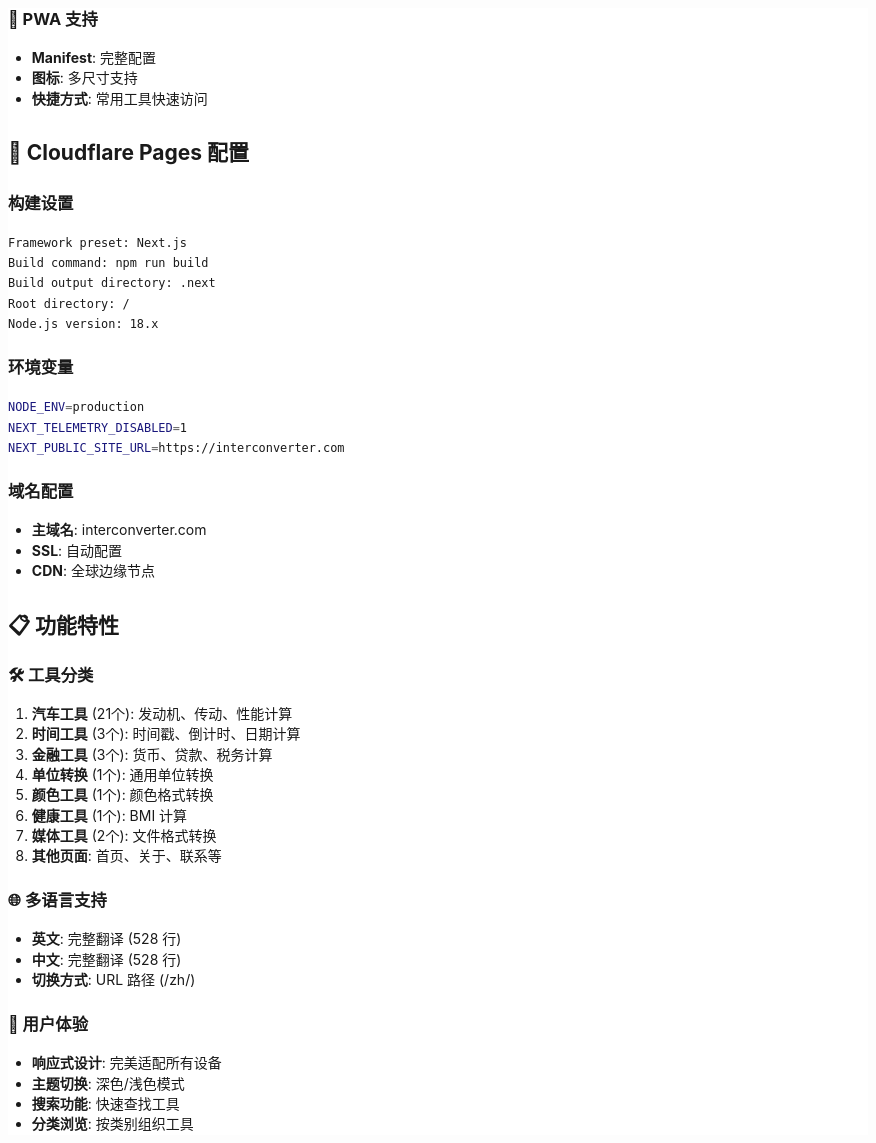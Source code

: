 ### 📱 PWA 支持
- **Manifest**: 完整配置
- **图标**: 多尺寸支持
- **快捷方式**: 常用工具快速访问

## 🔧 Cloudflare Pages 配置

### 构建设置
```bash
Framework preset: Next.js
Build command: npm run build
Build output directory: .next
Root directory: /
Node.js version: 18.x
```

### 环境变量
```bash
NODE_ENV=production
NEXT_TELEMETRY_DISABLED=1
NEXT_PUBLIC_SITE_URL=https://interconverter.com
```

### 域名配置
- **主域名**: interconverter.com
- **SSL**: 自动配置
- **CDN**: 全球边缘节点

## 📋 功能特性

### 🛠️ 工具分类
1. **汽车工具** (21个): 发动机、传动、性能计算
2. **时间工具** (3个): 时间戳、倒计时、日期计算
3. **金融工具** (3个): 货币、贷款、税务计算
4. **单位转换** (1个): 通用单位转换
5. **颜色工具** (1个): 颜色格式转换
6. **健康工具** (1个): BMI 计算
7. **媒体工具** (2个): 文件格式转换
8. **其他页面**: 首页、关于、联系等

### 🌐 多语言支持
- **英文**: 完整翻译 (528 行)
- **中文**: 完整翻译 (528 行)
- **切换方式**: URL 路径 (/zh/)

### 🎨 用户体验
- **响应式设计**: 完美适配所有设备
- **主题切换**: 深色/浅色模式
- **搜索功能**: 快速查找工具
- **分类浏览**: 按类别组织工具
